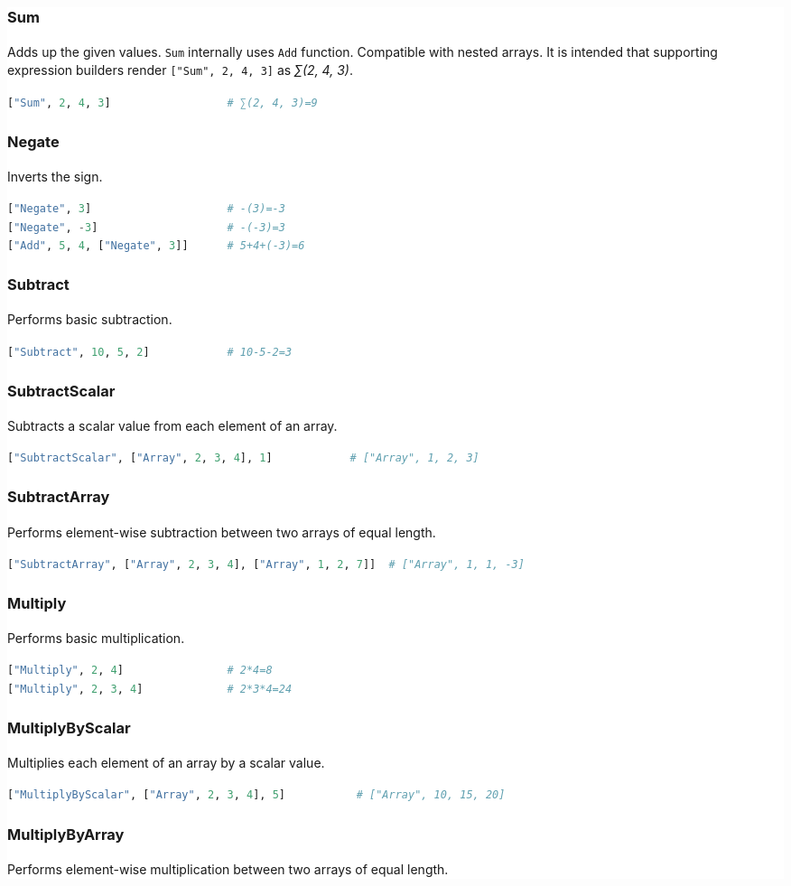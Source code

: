 ### Sum
Adds up the given values. `Sum` internally uses `Add` function. Compatible with nested arrays. It is intended that supporting expression builders render `["Sum", 2, 4, 3]` as _∑(2, 4, 3)_.

```python
["Sum", 2, 4, 3]                  # ∑(2, 4, 3)=9
```

### Negate
Inverts the sign.

```python
["Negate", 3]                     # -(3)=-3
["Negate", -3]                    # -(-3)=3
["Add", 5, 4, ["Negate", 3]]      # 5+4+(-3)=6
```

### Subtract
Performs basic subtraction.

```python
["Subtract", 10, 5, 2]            # 10-5-2=3
```

### SubtractScalar
Subtracts a scalar value from each element of an array.

```python
["SubtractScalar", ["Array", 2, 3, 4], 1]            # ["Array", 1, 2, 3]
```

### SubtractArray
Performs element-wise subtraction between two arrays of equal length.

```python
["SubtractArray", ["Array", 2, 3, 4], ["Array", 1, 2, 7]]  # ["Array", 1, 1, -3]
```

### Multiply
Performs basic multiplication.

```python
["Multiply", 2, 4]                # 2*4=8
["Multiply", 2, 3, 4]             # 2*3*4=24
```

### MultiplyByScalar
Multiplies each element of an array by a scalar value.

```python
["MultiplyByScalar", ["Array", 2, 3, 4], 5]           # ["Array", 10, 15, 20]
```

### MultiplyByArray
Performs element-wise multiplication between two arrays of equal length.
